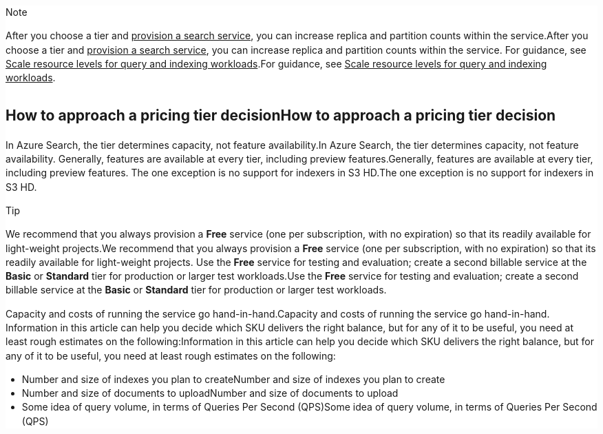 > [!NOTE]
> <span data-ttu-id="e8e13-109">After you choose a tier and [provision a search service](search-create-service-portal.md), you can increase replica and partition counts within the service.</span><span class="sxs-lookup"><span data-stu-id="e8e13-109">After you choose a tier and [provision a search service](search-create-service-portal.md), you can increase replica and partition counts within the service.</span></span> <span data-ttu-id="e8e13-110">For guidance, see [Scale resource levels for query and indexing workloads](search-capacity-planning.md).</span><span class="sxs-lookup"><span data-stu-id="e8e13-110">For guidance, see [Scale resource levels for query and indexing workloads](search-capacity-planning.md).</span></span>
>
>

## <a name="how-to-approach-a-pricing-tier-decision"></a><span data-ttu-id="e8e13-111">How to approach a pricing tier decision</span><span class="sxs-lookup"><span data-stu-id="e8e13-111">How to approach a pricing tier decision</span></span>
<span data-ttu-id="e8e13-112">In Azure Search, the tier determines capacity, not feature availability.</span><span class="sxs-lookup"><span data-stu-id="e8e13-112">In Azure Search, the tier determines capacity, not feature availability.</span></span> <span data-ttu-id="e8e13-113">Generally, features are available at every tier, including preview features.</span><span class="sxs-lookup"><span data-stu-id="e8e13-113">Generally, features are available at every tier, including preview features.</span></span> <span data-ttu-id="e8e13-114">The one exception is no support for indexers in S3 HD.</span><span class="sxs-lookup"><span data-stu-id="e8e13-114">The one exception is no support for indexers in S3 HD.</span></span>

> [!TIP]
> <span data-ttu-id="e8e13-115">We recommend that you always provision a **Free** service (one per subscription, with no expiration) so that its readily available for light-weight projects.</span><span class="sxs-lookup"><span data-stu-id="e8e13-115">We recommend that you always provision a **Free** service (one per subscription, with no expiration) so that its readily available for light-weight projects.</span></span> <span data-ttu-id="e8e13-116">Use the **Free** service for testing and evaluation; create a second billable service at the **Basic** or **Standard** tier for production or larger test workloads.</span><span class="sxs-lookup"><span data-stu-id="e8e13-116">Use the **Free** service for testing and evaluation; create a second billable service at the **Basic** or **Standard** tier for production or larger test workloads.</span></span>
>
>

<span data-ttu-id="e8e13-117">Capacity and costs of running the service go hand-in-hand.</span><span class="sxs-lookup"><span data-stu-id="e8e13-117">Capacity and costs of running the service go hand-in-hand.</span></span> <span data-ttu-id="e8e13-118">Information in this article can help you decide which SKU delivers the right balance, but for any of it to be useful, you need at least rough estimates on the following:</span><span class="sxs-lookup"><span data-stu-id="e8e13-118">Information in this article can help you decide which SKU delivers the right balance, but for any of it to be useful, you need at least rough estimates on the following:</span></span>

* <span data-ttu-id="e8e13-119">Number and size of indexes you plan to create</span><span class="sxs-lookup"><span data-stu-id="e8e13-119">Number and size of indexes you plan to create</span></span>
* <span data-ttu-id="e8e13-120">Number and size of documents to upload</span><span class="sxs-lookup"><span data-stu-id="e8e13-120">Number and size of documents to upload</span></span>
* <span data-ttu-id="e8e13-121">Some idea of query volume, in terms of Queries Per Second (QPS)</span><span class="sxs-lookup"><span data-stu-id="e8e13-121">Some idea of query volume, in terms of Queries Per Second (QPS)</span></span>
